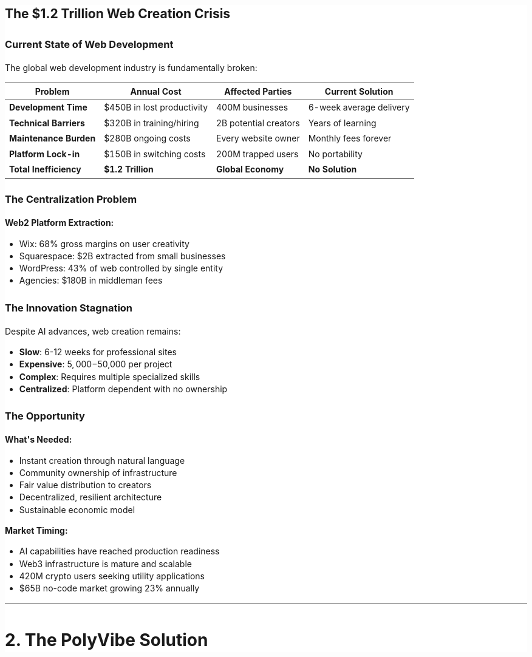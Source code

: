 ## The $1.2 Trillion Web Creation Crisis

### Current State of Web Development

The global web development industry is fundamentally broken:

| Problem | Annual Cost | Affected Parties | Current Solution |
|---------|------------|-----------------|------------------|
| **Development Time** | $450B in lost productivity | 400M businesses | 6-week average delivery |
| **Technical Barriers** | $320B in training/hiring | 2B potential creators | Years of learning |
| **Maintenance Burden** | $280B ongoing costs | Every website owner | Monthly fees forever |
| **Platform Lock-in** | $150B in switching costs | 200M trapped users | No portability |
| **Total Inefficiency** | **$1.2 Trillion** | **Global Economy** | **No Solution** |

### The Centralization Problem

**Web2 Platform Extraction:**
- Wix: 68% gross margins on user creativity
- Squarespace: $2B extracted from small businesses
- WordPress: 43% of web controlled by single entity
- Agencies: $180B in middleman fees

### The Innovation Stagnation

Despite AI advances, web creation remains:
- **Slow**: 6-12 weeks for professional sites
- **Expensive**: $5,000-$50,000 per project
- **Complex**: Requires multiple specialized skills
- **Centralized**: Platform dependent with no ownership

### The Opportunity

**What's Needed:**
- Instant creation through natural language
- Community ownership of infrastructure
- Fair value distribution to creators
- Decentralized, resilient architecture
- Sustainable economic model

**Market Timing:**
- AI capabilities have reached production readiness
- Web3 infrastructure is mature and scalable
- 420M crypto users seeking utility applications
- $65B no-code market growing 23% annually

---

# 2. The PolyVibe Solution
